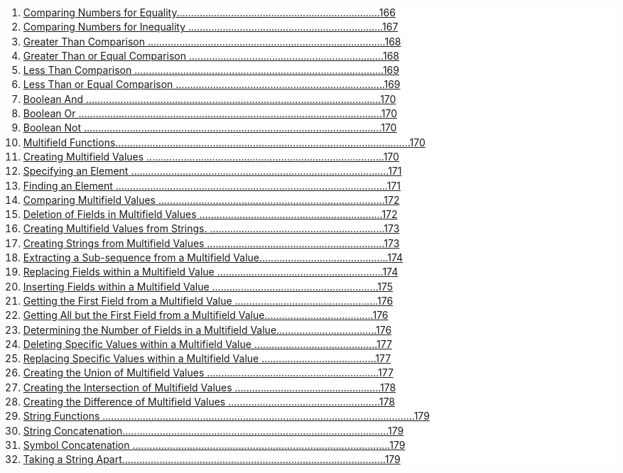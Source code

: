 1. [Comparing Numbers for Equality.......................................................................166 ](#_page183_x69.00_y584.00)
1. [Comparing Numbers for Inequality ....................................................................167 ](#_page184_x69.00_y373.00)
1. [Greater Than Comparison ...................................................................................168 ](#_page185_x69.00_y72.00)
1. [Greater Than or Equal Comparison ....................................................................168 ](#_page185_x69.00_y350.00)
1. [Less Than Comparison .......................................................................................169 ](#_page186_x69.00_y72.00)
1. [Less Than or Equal Comparison .........................................................................169 ](#_page186_x69.00_y350.00)
1. [Boolean And .......................................................................................................170 ](#_page187_x69.00_y72.00)
1. [Boolean Or ..........................................................................................................170 ](#_page187_x69.00_y210.00)
1. [Boolean Not ........................................................................................................170 ](#_page187_x69.00_y372.00)
2. [Multifield Functions.......................................................................................................170 ](#_page187_x69.00_y504.00)
1. [Creating Multifield Values ...................................................................................170 ](#_page187_x69.00_y571.00)
1. [Specifying an Element ..........................................................................................171 ](#_page188_x69.00_y238.00)
1. [Finding an Element ...............................................................................................171 ](#_page188_x69.00_y513.00)
1. [Comparing Multifield Values ...............................................................................172 ](#_page189_x69.00_y223.00)
1. [Deletion of Fields in Multifield Values ................................................................172 ](#_page189_x69.00_y606.00)
1. [Creating Multifield Values from Strings. .............................................................173 ](#_page190_x69.00_y292.00)
1. [Creating Strings from Multifield Values ..............................................................173 ](#_page190_x69.00_y635.00)
1. [Extracting a Sub-sequence from a Multifield Value.............................................174 ](#_page191_x69.00_y277.00)
1. [Replacing Fields within a Multifield Value ..........................................................174 ](#_page191_x69.00_y575.00)
1. [Inserting Fields within a Multifield Value ..........................................................175 ](#_page192_x69.00_y289.00)
1. [Getting the First Field from a Multifield Value ..................................................176 ](#_page193_x69.00_y72.00)
12. [Getting All but the First Field from a Multifield Value......................................176 ](#_page193_x69.00_y263.00)
12. [Determining the Number of Fields in a Multifield Value...................................176 ](#_page193_x69.00_y477.00)
12. [Deleting Specific Values within a Multifield Value ...........................................177 ](#_page194_x69.00_y72.00)
12. [Replacing Specific Values within a Multifield Value ........................................177 ](#_page194_x69.00_y338.00)
12. [Creating the Union of Multifield Values ............................................................177 ](#_page194_x69.00_y624.00)
12. [Creating the Intersection of Multifield Values ...................................................178 ](#_page195_x69.00_y209.00)
12. [Creating the Difference of Multifield Values .....................................................178 ](#_page195_x69.00_y438.00)
3. [String Functions .............................................................................................................179 ](#_page196_x69.00_y72.00)
1. [String Concatenation.............................................................................................179 ](#_page196_x69.00_y116.00)
1. [Symbol Concatenation ..........................................................................................179 ](#_page196_x69.00_y351.00)
1. [Taking a String Apart............................................................................................179 ](#_page196_x69.00_y543.00)